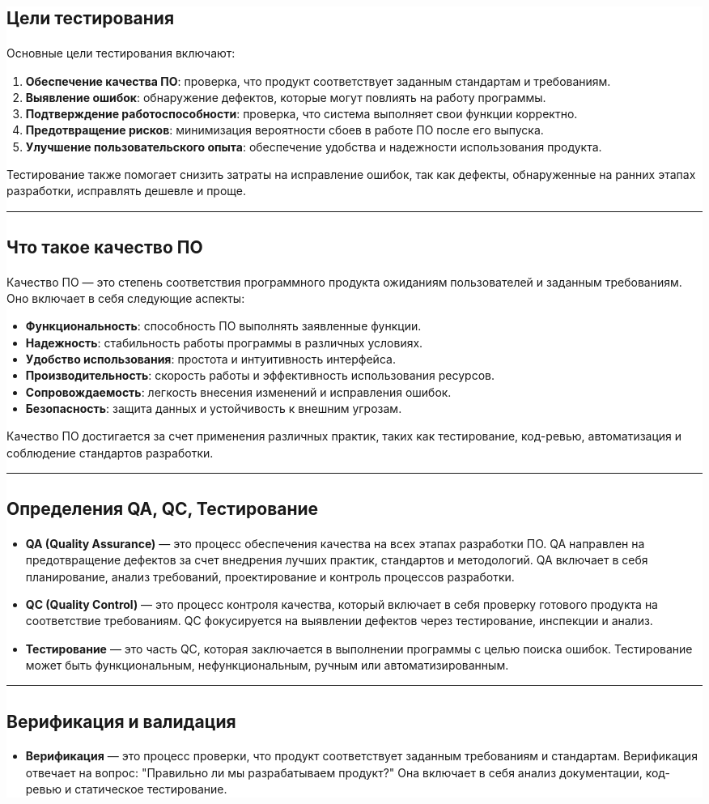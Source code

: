 
## <a id="цели-тестирования"></a>Цели тестирования
Основные цели тестирования включают:
1. **Обеспечение качества ПО**: проверка, что продукт соответствует заданным стандартам и требованиям.
2. **Выявление ошибок**: обнаружение дефектов, которые могут повлиять на работу программы.
3. **Подтверждение работоспособности**: проверка, что система выполняет свои функции корректно.
4. **Предотвращение рисков**: минимизация вероятности сбоев в работе ПО после его выпуска.
5. **Улучшение пользовательского опыта**: обеспечение удобства и надежности использования продукта.

Тестирование также помогает снизить затраты на исправление ошибок, так как дефекты, обнаруженные на ранних этапах разработки, исправлять дешевле и проще.

---

## <a id="что-такое-качество-по"></a>Что такое качество ПО
Качество ПО — это степень соответствия программного продукта ожиданиям пользователей и заданным требованиям. Оно включает в себя следующие аспекты:
- **Функциональность**: способность ПО выполнять заявленные функции.
- **Надежность**: стабильность работы программы в различных условиях.
- **Удобство использования**: простота и интуитивность интерфейса.
- **Производительность**: скорость работы и эффективность использования ресурсов.
- **Сопровождаемость**: легкость внесения изменений и исправления ошибок.
- **Безопасность**: защита данных и устойчивость к внешним угрозам.

Качество ПО достигается за счет применения различных практик, таких как тестирование, код-ревью, автоматизация и соблюдение стандартов разработки.

---

## <a id="определения-qa-qc-тестирование"></a>Определения QA, QC, Тестирование
- **QA (Quality Assurance)** — это процесс обеспечения качества на всех этапах разработки ПО. QA направлен на предотвращение дефектов за счет внедрения лучших практик, стандартов и методологий. QA включает в себя планирование, анализ требований, проектирование и контроль процессов разработки.
  
- **QC (Quality Control)** — это процесс контроля качества, который включает в себя проверку готового продукта на соответствие требованиям. QC фокусируется на выявлении дефектов через тестирование, инспекции и анализ.

- **Тестирование** — это часть QC, которая заключается в выполнении программы с целью поиска ошибок. Тестирование может быть функциональным, нефункциональным, ручным или автоматизированным.

---

## <a id="верификация-и-валидация"></a>Верификация и валидация
- **Верификация** — это процесс проверки, что продукт соответствует заданным требованиям и стандартам. Верификация отвечает на вопрос: "Правильно ли мы разрабатываем продукт?" Она включает в себя анализ документации, код-ревью и статическое тестирование.

